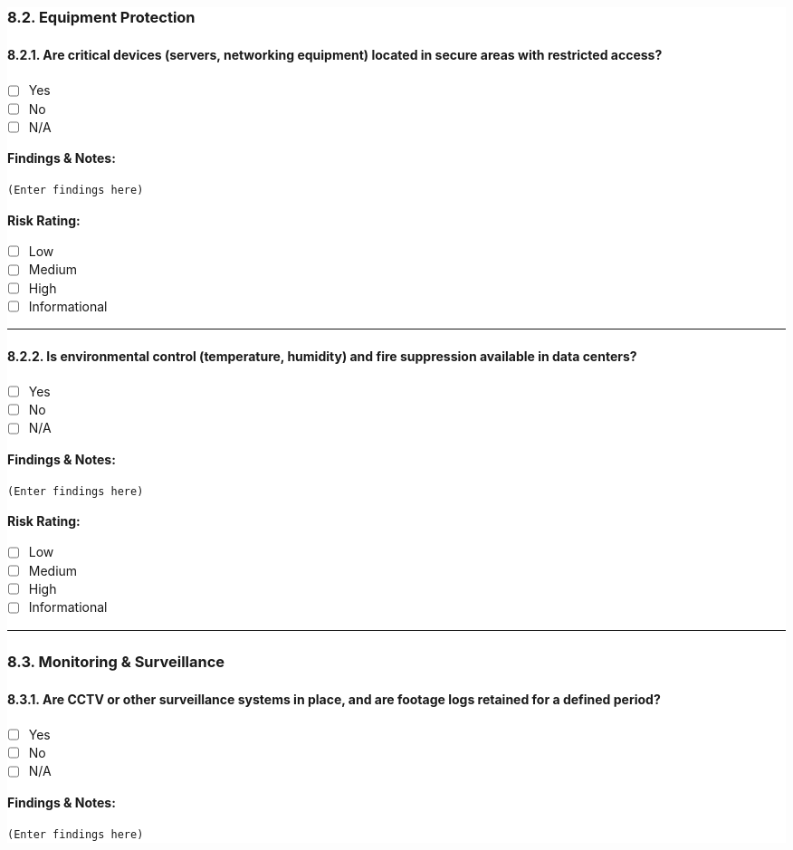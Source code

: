 
### 8.2. Equipment Protection

#### 8.2.1. Are critical devices (servers, networking equipment) located in secure areas with restricted access?

- [ ] Yes
- [ ] No
- [ ] N/A

**Findings & Notes:**
```
(Enter findings here)
```

**Risk Rating:**
- [ ] Low
- [ ] Medium
- [ ] High
- [ ] Informational

---

#### 8.2.2. Is environmental control (temperature, humidity) and fire suppression available in data centers?

- [ ] Yes
- [ ] No
- [ ] N/A

**Findings & Notes:**
```
(Enter findings here)
```

**Risk Rating:**
- [ ] Low
- [ ] Medium
- [ ] High
- [ ] Informational

---

### 8.3. Monitoring & Surveillance

#### 8.3.1. Are CCTV or other surveillance systems in place, and are footage logs retained for a defined period?

- [ ] Yes
- [ ] No
- [ ] N/A

**Findings & Notes:**
```
(Enter findings here)
```
